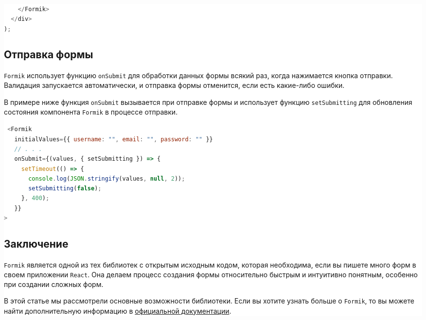 ```js
    </Formik>
  </div>
);
```

## Отправка формы

`Formik` использует функцию `onSubmit` для обработки данных формы всякий раз, когда нажимается кнопка отправки. Валидация запускается автоматически, и отправка формы отменится, если есть какие-либо ошибки.

В примере ниже функция `onSubmit` вызывается при отправке формы и использует функцию `setSubmitting` для обновления состояния компонента `Formik` в процессе отправки.

```js
 <Formik
   initialValues={{ username: "", email: "", password: "" }}
   // . . .
   onSubmit={(values, { setSubmitting }) => {
     setTimeout(() => {
       console.log(JSON.stringify(values, null, 2));
       setSubmitting(false);
     }, 400);
   }}
>
```

## Заключение

`Formik` является одной из тех библиотек с открытым исходным кодом, которая необходима, если вы пишете много форм в своем приложении `React`. Она делаем процесс создания формы относительно быстрым и интуитивно понятным, особенно при создании сложных форм. 

В этой статье мы рассмотрели основные возможности библиотеки. Если вы хотите узнать больше о `Formik`, то вы можете найти дополнительную информацию в [официальной документации](https://formik.org/).

